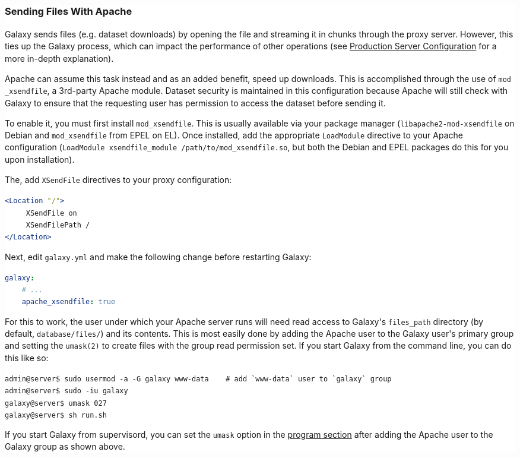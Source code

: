 ### Sending Files With Apache

Galaxy sends files (e.g. dataset downloads) by opening the file and streaming it in chunks through the proxy server.
However, this ties up the Galaxy process, which can impact the performance of other operations (see [Production Server
Configuration](production.html) for a more in-depth explanation).

Apache can assume this task instead and as an added benefit, speed up downloads. This is accomplished through the use of
`mod_xsendfile`, a 3rd-party Apache module. Dataset security is maintained in this configuration because Apache will
still check with Galaxy to ensure that the requesting user has permission to access the dataset before sending it.

To enable it, you must first install `mod_xsendfile`. This is usually available via your package manager
(`libapache2-mod-xsendfile` on Debian and `mod_xsendfile` from EPEL on EL). Once installed, add the appropriate
`LoadModule` directive to your Apache configuration (`LoadModule xsendfile_module /path/to/mod_xsendfile.so`, but both
the Debian and EPEL packages do this for you upon installation).

The, add `XSendFile` directives to your proxy configuration:

```apache
<Location "/">
     XSendFile on
     XSendFilePath /
</Location>
```

Next, edit `galaxy.yml` and make the following change before restarting Galaxy:

```yaml
galaxy:
    # ...
    apache_xsendfile: true
```

For this to work, the user under which your Apache server runs will need read access to Galaxy's `files_path` directory
(by default, `database/files/`) and its contents. This is most easily done by adding the Apache user to the Galaxy user's
primary group and setting the `umask(2)` to create files with the group read permission set. If you start Galaxy from
the command line, you can do this like so:

```shell-session
admin@server$ sudo usermod -a -G galaxy www-data    # add `www-data` user to `galaxy` group
admin@server$ sudo -iu galaxy
galaxy@server$ umask 027
galaxy@server$ sh run.sh
```

If you start Galaxy from supervisord, you can set the `umask` option in the [program
section](http://supervisord.org/configuration.html#program-x-section-settings) after adding the Apache user to the Galaxy
group as shown above.

